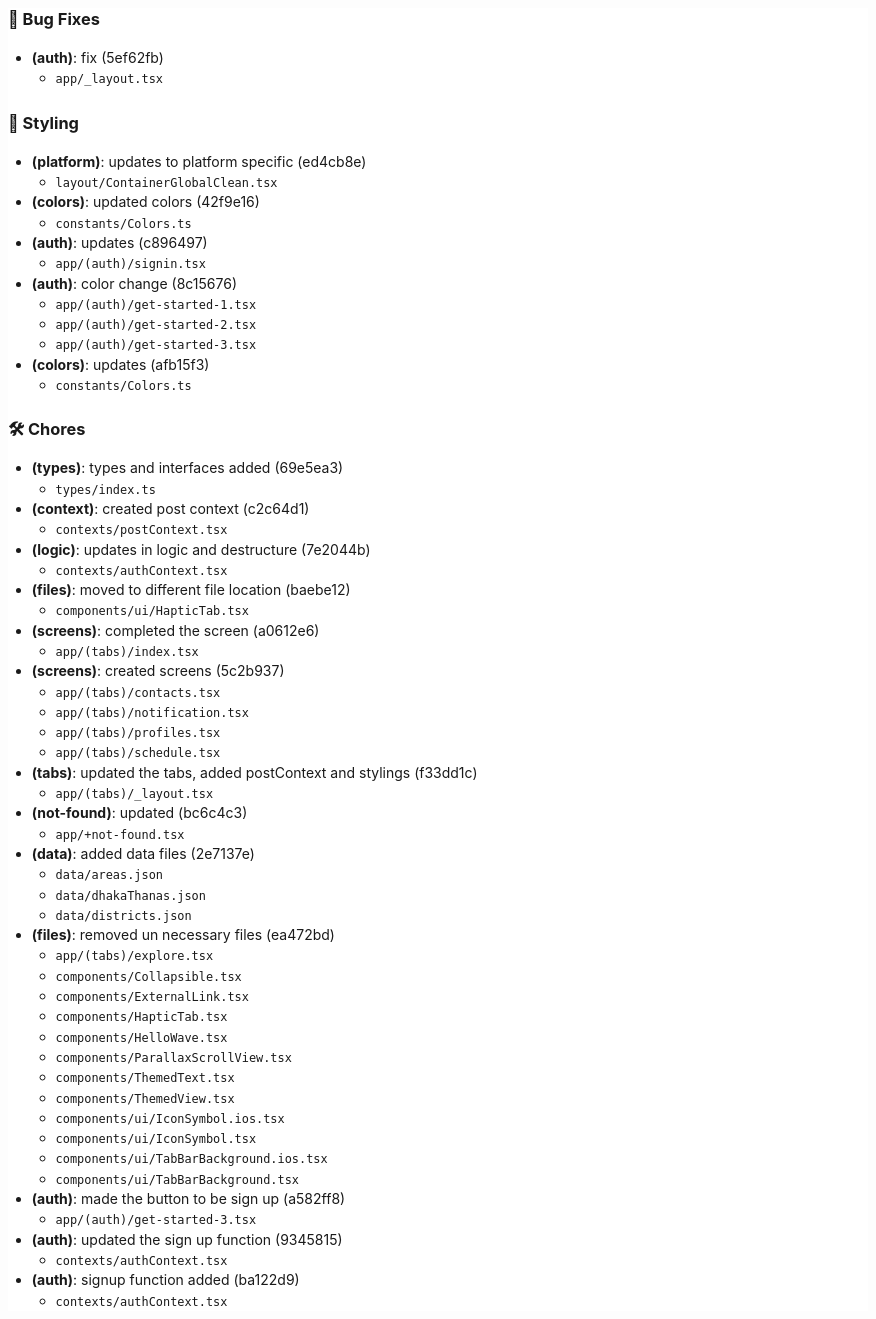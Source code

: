### 🐛 Bug Fixes

- **(auth)**: fix (5ef62fb)
  - `app/_layout.tsx`

### 💅 Styling

- **(platform)**: updates to platform specific (ed4cb8e)
  - `layout/ContainerGlobalClean.tsx`
- **(colors)**: updated colors (42f9e16)
  - `constants/Colors.ts`
- **(auth)**: updates (c896497)
  - `app/(auth)/signin.tsx`
- **(auth)**: color change (8c15676)
  - `app/(auth)/get-started-1.tsx`
  - `app/(auth)/get-started-2.tsx`
  - `app/(auth)/get-started-3.tsx`
- **(colors)**: updates (afb15f3)
  - `constants/Colors.ts`

### 🛠️ Chores

- **(types)**: types and interfaces added (69e5ea3)
  - `types/index.ts`
- **(context)**: created post context (c2c64d1)
  - `contexts/postContext.tsx`
- **(logic)**: updates in logic and destructure (7e2044b)
  - `contexts/authContext.tsx`
- **(files)**: moved to different file location (baebe12)
  - `components/ui/HapticTab.tsx`
- **(screens)**: completed the screen (a0612e6)
  - `app/(tabs)/index.tsx`
- **(screens)**: created screens (5c2b937)
  - `app/(tabs)/contacts.tsx`
  - `app/(tabs)/notification.tsx`
  - `app/(tabs)/profiles.tsx`
  - `app/(tabs)/schedule.tsx`
- **(tabs)**: updated the tabs, added postContext and stylings (f33dd1c)
  - `app/(tabs)/_layout.tsx`
- **(not-found)**: updated (bc6c4c3)
  - `app/+not-found.tsx`
- **(data)**: added data files (2e7137e)
  - `data/areas.json`
  - `data/dhakaThanas.json`
  - `data/districts.json`
- **(files)**: removed un necessary files (ea472bd)
  - `app/(tabs)/explore.tsx`
  - `components/Collapsible.tsx`
  - `components/ExternalLink.tsx`
  - `components/HapticTab.tsx`
  - `components/HelloWave.tsx`
  - `components/ParallaxScrollView.tsx`
  - `components/ThemedText.tsx`
  - `components/ThemedView.tsx`
  - `components/ui/IconSymbol.ios.tsx`
  - `components/ui/IconSymbol.tsx`
  - `components/ui/TabBarBackground.ios.tsx`
  - `components/ui/TabBarBackground.tsx`
- **(auth)**: made the button to be sign up (a582ff8)
  - `app/(auth)/get-started-3.tsx`
- **(auth)**: updated the sign up function (9345815)
  - `contexts/authContext.tsx`
- **(auth)**: signup function added (ba122d9)
  - `contexts/authContext.tsx`